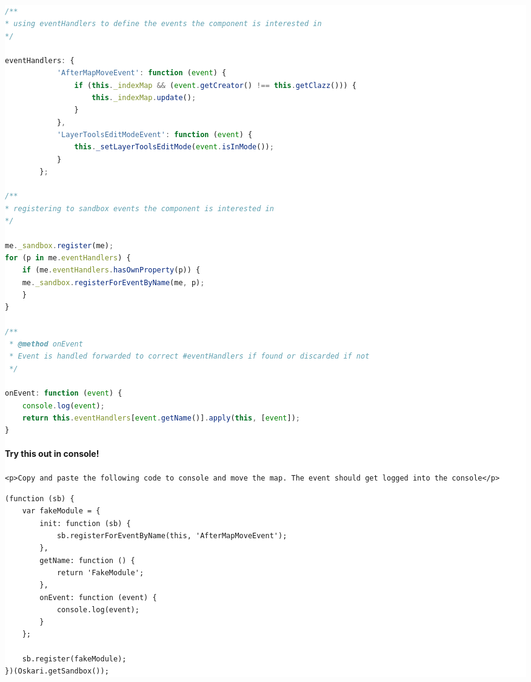 ```javascript
/**
* using eventHandlers to define the events the component is interested in  
*/

eventHandlers: {
            'AfterMapMoveEvent': function (event) {
                if (this._indexMap && (event.getCreator() !== this.getClazz())) {
                    this._indexMap.update();
                }
            },
            'LayerToolsEditModeEvent': function (event) {
                this._setLayerToolsEditMode(event.isInMode());
            }
        };

/**
* registering to sandbox events the component is interested in
*/

me._sandbox.register(me);
for (p in me.eventHandlers) {
    if (me.eventHandlers.hasOwnProperty(p)) {
    me._sandbox.registerForEventByName(me, p);
    }
}

/**
 * @method onEvent
 * Event is handled forwarded to correct #eventHandlers if found or discarded if not
 */

onEvent: function (event) {
    console.log(event);
    return this.eventHandlers[event.getName()].apply(this, [event]);
}

```

<div class="bs-callout bs-callout-info">
    <h4>Try this out in console!</h4>

    <p>Copy and paste the following code to console and move the map. The event should get logged into the console</p>

<pre><code>(function (sb) {
    var fakeModule = {
        init: function (sb) {
            sb.registerForEventByName(this, 'AfterMapMoveEvent');
        },
        getName: function () {
            return 'FakeModule';
        },
        onEvent: function (event) {
            console.log(event);
        }
    };

    sb.register(fakeModule);
})(Oskari.getSandbox());</code></pre>
</div>
